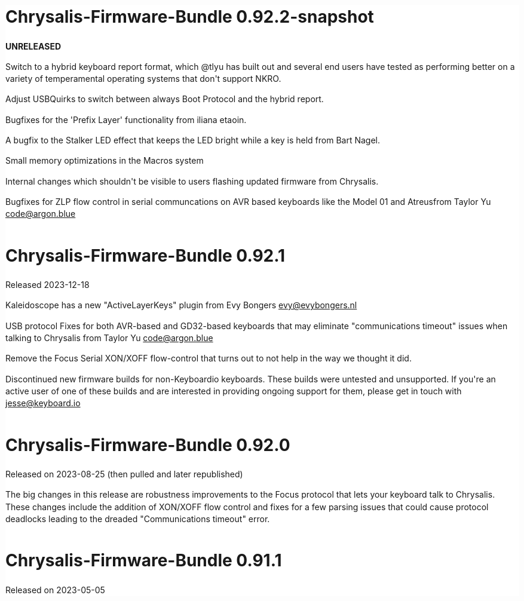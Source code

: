 Chrysalis-Firmware-Bundle 0.92.2-snapshot
=========================================
**UNRELEASED**

Switch to a hybrid keyboard report format, which @tlyu has built
out and several end users have tested as performing better on a
variety of temperamental operating systems that don't support NKRO.

Adjust USBQuirks to switch between always Boot Protocol and the
hybrid report.

Bugfixes for the 'Prefix Layer' functionality from iliana etaoin.

A bugfix to the Stalker LED effect that keeps the LED bright 
while a key is held from Bart Nagel.

Small memory optimizations in the Macros system

Internal changes which shouldn't be visible to users flashing
updated firmware from Chrysalis.

Bugfixes for ZLP flow control in serial communcations on AVR based 
keyboards like the Model 01 and Atreusfrom Taylor Yu
<code@argon.blue>

Chrysalis-Firmware-Bundle 0.92.1
================================
Released 2023-12-18


Kaleidoscope has a new "ActiveLayerKeys" plugin from Evy Bongers
<evy@evybongers.nl>

USB protocol Fixes for both AVR-based and GD32-based keyboards that
may eliminate "communications timeout" issues when talking to
Chrysalis from Taylor Yu <code@argon.blue>

Remove the Focus Serial XON/XOFF flow-control that turns out to not
help in the way we thought it did.

Discontinued new firmware builds for non-Keyboardio keyboards. These
builds were untested and unsupported. If you're an active user of
one of these builds and are interested in providing ongoing support
for them, please get in touch with jesse@keyboard.io


Chrysalis-Firmware-Bundle 0.92.0
================================
Released on 2023-08-25 (then pulled and later republished)

The big changes in this release are robustness improvements to the
Focus protocol that lets your keyboard talk to Chrysalis. These
changes include the addition of XON/XOFF flow control and fixes for
a few parsing issues that could cause protocol deadlocks leading
to the dreaded "Communications timeout" error.


Chrysalis-Firmware-Bundle 0.91.1
================================
Released on 2023-05-05
